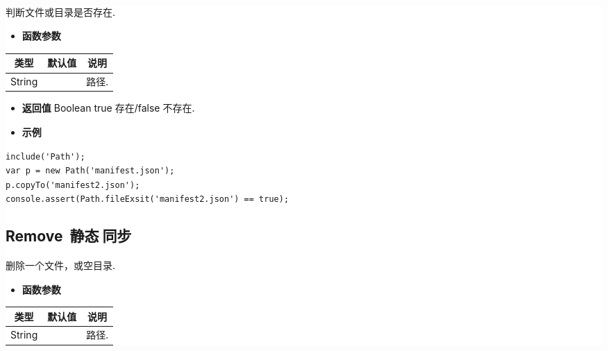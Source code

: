   判断文件或目录是否存在.
  
* **函数参数**

<table class="table table-hover table-bordered ">
	<thead>
		<tr>
			<th class="col-xs-1">类型</th>
			<th class="col-xs-1">默认值</th>
			<th>说明</th>
		</tr>
	</thead>
	<tbody>
		<tr>
	<td>String </td>
	<td></td>
	<td>路径.</td>
</tr>
	</tbody>
</table>

* **返回值**
  Boolean true 存在/false 不存在. 

* **示例&nbsp;&nbsp;&nbsp;&nbsp;**

```html
include('Path');
var p = new Path('manifest.json');
p.copyTo('manifest2.json');
console.assert(Path.fileExsit('manifest2.json') == true);

```


<div class="adoc" id="div_fileExsit"></div>


## Remove &nbsp;<span class="label label-static">静态</span> <span class="label label-sync">同步</span> 

  删除一个文件，或空目录.
  
* **函数参数**

<table class="table table-hover table-bordered ">
	<thead>
		<tr>
			<th class="col-xs-1">类型</th>
			<th class="col-xs-1">默认值</th>
			<th>说明</th>
		</tr>
	</thead>
	<tbody>
		<tr>
	<td>String </td>
	<td></td>
	<td>路径.</td>
</tr>
	</tbody>
</table>
